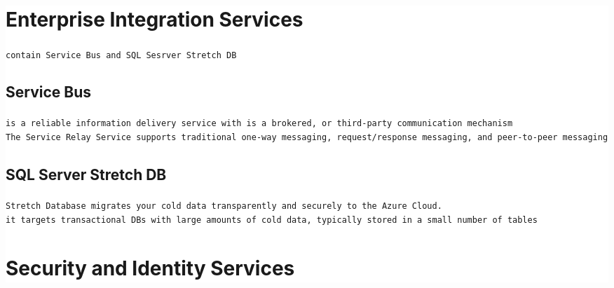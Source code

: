 # Enterprise Integration Services
	contain Service Bus and SQL Sesrver Stretch DB
	
## Service Bus
	is a reliable information delivery service with is a brokered, or third-party communication mechanism
	The Service Relay Service supports traditional one-way messaging, request/response messaging, and peer-to-peer messaging
## SQL Server Stretch DB
	Stretch Database migrates your cold data transparently and securely to the Azure Cloud.
	it targets transactional DBs with large amounts of cold data, typically stored in a small number of tables

# Security and Identity Services
